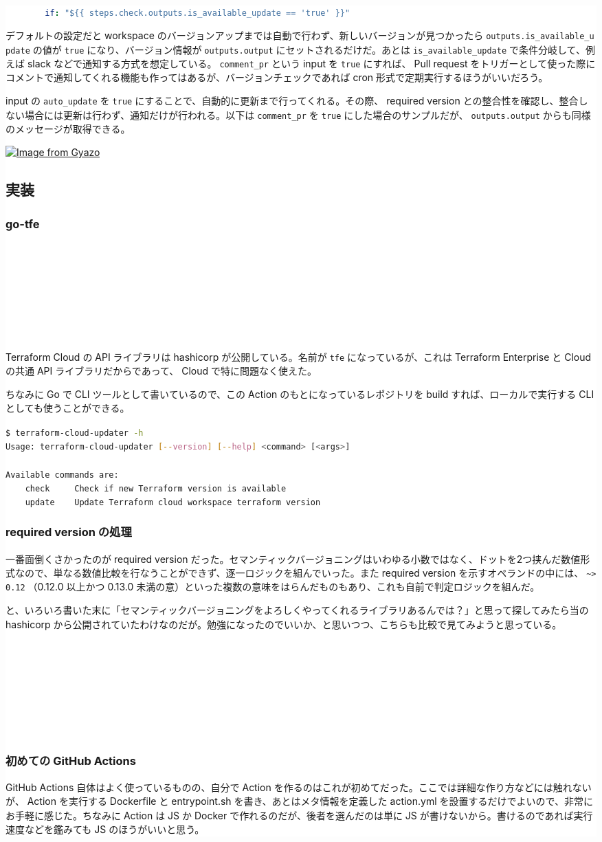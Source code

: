 ```yaml
        if: "${{ steps.check.outputs.is_available_update == 'true' }}"
```

デフォルトの設定だと workspace のバージョンアップまでは自動で行わず、新しいバージョンが見つかったら `outputs.is_available_update` の値が `true` になり、バージョン情報が `outputs.output` にセットされるだけだ。あとは `is_available_update` で条件分岐して、例えば slack などで通知する方式を想定している。 `comment_pr` という input を `true` にすれば、 Pull request をトリガーとして使った際にコメントで通知してくれる機能も作ってはあるが、バージョンチェックであれば cron 形式で定期実行するほうがいいだろう。

input の `auto_update` を `true` にすることで、自動的に更新まで行ってくれる。その際、 required version との整合性を確認し、整合しない場合には更新は行わず、通知だけが行われる。以下は `comment_pr` を `true` にした場合のサンプルだが、 `outputs.output` からも同様のメッセージが取得できる。

<a href="https://gyazo.com/c05c61d030dd2b6f06bd9573a905152a"><img src="https://i.gyazo.com/c05c61d030dd2b6f06bd9573a905152a.png" alt="Image from Gyazo" width="741"/></a>

## 実装

### go-tfe

<div class="iframely-embed"><div class="iframely-responsive" style="height: 140px; padding-bottom: 0;"><a href="https://github.com/hashicorp/go-tfe" data-iframely-url="//cdn.iframe.ly/CxCwopM"></a></div></div><script async src="//cdn.iframe.ly/embed.js" charset="utf-8"></script>

Terraform Cloud の API ライブラリは hashicorp が公開している。名前が `tfe` になっているが、これは Terraform Enterprise と Cloud の共通 API ライブラリだからであって、 Cloud で特に問題なく使えた。

ちなみに Go で CLI ツールとして書いているので、この Action のもとになっているレポジトリを build すれば、ローカルで実行する CLI としても使うことができる。

```bash
$ terraform-cloud-updater -h
Usage: terraform-cloud-updater [--version] [--help] <command> [<args>]

Available commands are:
    check     Check if new Terraform version is available
    update    Update Terraform cloud workspace terraform version
```

### required version の処理

一番面倒くさかったのが required version だった。セマンティックバージョニングはいわゆる小数ではなく、ドットを2つ挟んだ数値形式なので、単なる数値比較を行なうことができず、逐一ロジックを組んでいった。また required version を示すオペランドの中には、 `~> 0.12` （0.12.0 以上かつ 0.13.0 未満の意）といった複数の意味をはらんだものもあり、これも自前で判定ロジックを組んだ。

と、いろいろ書いた末に「セマンティックバージョニングをよろしくやってくれるライブラリあるんでは？」と思って探してみたら当の hashicorp から公開されていたわけなのだが。勉強になったのでいいか、と思いつつ、こちらも比較で見てみようと思っている。

<div class="iframely-embed"><div class="iframely-responsive" style="height: 140px; padding-bottom: 0;"><a href="https://github.com/hashicorp/go-version" data-iframely-url="//cdn.iframe.ly/xFgS2MK"></a></div></div><script async src="//cdn.iframe.ly/embed.js" charset="utf-8"></script>

### 初めての GitHub Actions

GitHub Actions 自体はよく使っているものの、自分で Action を作るのはこれが初めてだった。ここでは詳細な作り方などには触れないが、 Action を実行する Dockerfile と entrypoint.sh を書き、あとはメタ情報を定義した action.yml を設置するだけでよいので、非常にお手軽に感じた。ちなみに Action は JS か Docker で作れるのだが、後者を選んだのは単に JS が書けないから。書けるのであれば実行速度などを鑑みても JS のほうがいいと思う。
